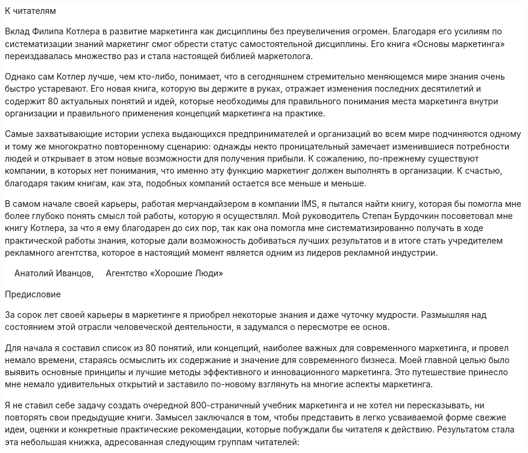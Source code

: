 К читателям

Вклад Филипа Котлера в развитие маркетинга как дисциплины без
преувеличения огромен. Благодаря его усилиям по систематизации знаний
маркетинг смог обрести статус самостоятельной дисциплины. Его книга
«Основы маркетинга» переиздавалась множество раз и стала настоящей
библией маркетолога.

Однако сам Котлер лучше, чем кто-либо, понимает, что в сегодняшнем
стремительно меняющемся мире знания очень быстро устаревают. Его новая
книга, которую вы держите в руках, отражает изменения последних
десятилетий и содержит 80 актуальных понятий и идей, которые необходимы
для правильного понимания места маркетинга внутри организации и
правильного применения концепций маркетинга на практике.

Самые захватывающие истории успеха выдающихся предпринимателей и
организаций во всем мире подчиняются одному и тому же многократно
повторенному сценарию: однажды некто проницательный замечает
изменившиеся потребности людей и открывает в этом новые возможности для
получения прибыли. К сожалению, по-прежнему существуют компании, в
которых нет понимания, что именно эту функцию маркетинг должен выполнять
в организации. К счастью, благодаря таким книгам, как эта, подобных
компаний остается все меньше и меньше.

В самом начале своей карьеры, работая мерчандайзером в компании IMS, я
пытался найти книгу, которая бы помогла мне более глубоко понять смысл
той работы, которую я осуществлял. Мой руководитель Степан Бурдочкин
посоветовал мне книгу Котлера, за что я ему благодарен до сих пор, так
как она помогла мне систематизированно получать в ходе практической
работы знания, которые дали возможность добиваться лучших результатов и
в итоге стать учредителем рекламного агентства, которое в настоящий
момент является одним из лидеров рекламной индустрии.

    Анатолий Иванцов,     Агентство «Хорошие Люди»

Предисловие

За сорок лет своей карьеры в маркетинге я приобрел некоторые знания и
даже чуточку мудрости. Размышляя над состоянием этой отрасли
человеческой деятельности, я задумался о пересмотре ее основ.

Для начала я составил список из 80 понятий, или концепций, наиболее
важных для современного маркетинга, и провел немало времени, стараясь
осмыслить их содержание и значение для современного бизнеса. Моей
главной целью было выявить основные принципы и лучшие методы
эффективного и инновационного маркетинга. Это путешествие принесло мне
немало удивительных открытий и заставило по-новому взглянуть на многие
аспекты маркетинга.

Я не ставил себе задачу создать очередной 800-страничный учебник
маркетинга и не хотел ни пересказывать, ни повторять свои предыдущие
книги. Замысел заключался в том, чтобы представить в легко усваиваемой
форме свежие идеи, оценки и конкретные практические рекомендации,
которые побуждали бы читателя к действию. Результатом стала эта
небольшая книжка, адресованная следующим группам читателей:

